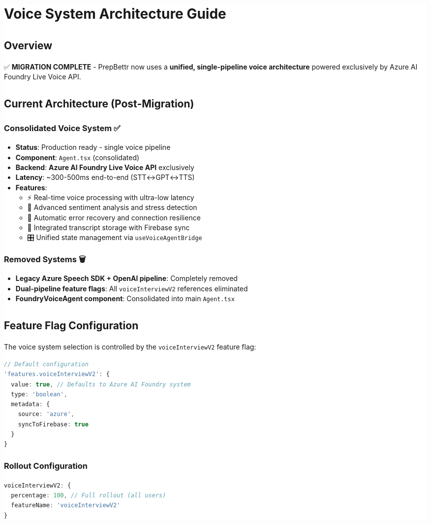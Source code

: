 # Voice System Architecture Guide

## Overview

✅ **MIGRATION COMPLETE** - PrepBettr now uses a **unified, single-pipeline voice architecture** powered exclusively by Azure AI Foundry Live Voice API.

## Current Architecture (Post-Migration)

### Consolidated Voice System ✅
- **Status**: Production ready - single voice pipeline
- **Component**: `Agent.tsx` (consolidated)
- **Backend**: **Azure AI Foundry Live Voice API** exclusively
- **Latency**: ~300-500ms end-to-end (STT↔GPT↔TTS)
- **Features**:
  - ⚡ Real-time voice processing with ultra-low latency
  - 🎯 Advanced sentiment analysis and stress detection
  - 🔄 Automatic error recovery and connection resilience
  - 📝 Integrated transcript storage with Firebase sync
  - 🎛️ Unified state management via `useVoiceAgentBridge`

### Removed Systems 🗑️
- **Legacy Azure Speech SDK + OpenAI pipeline**: Completely removed
- **Dual-pipeline feature flags**: All `voiceInterviewV2` references eliminated
- **FoundryVoiceAgent component**: Consolidated into main `Agent.tsx`

## Feature Flag Configuration

The voice system selection is controlled by the `voiceInterviewV2` feature flag:

```typescript
// Default configuration
'features.voiceInterviewV2': {
  value: true, // Defaults to Azure AI Foundry system
  type: 'boolean',
  metadata: { 
    source: 'azure', 
    syncToFirebase: true 
  }
}
```

### Rollout Configuration

```typescript
voiceInterviewV2: {
  percentage: 100, // Full rollout (all users)
  featureName: 'voiceInterviewV2'
}
```
